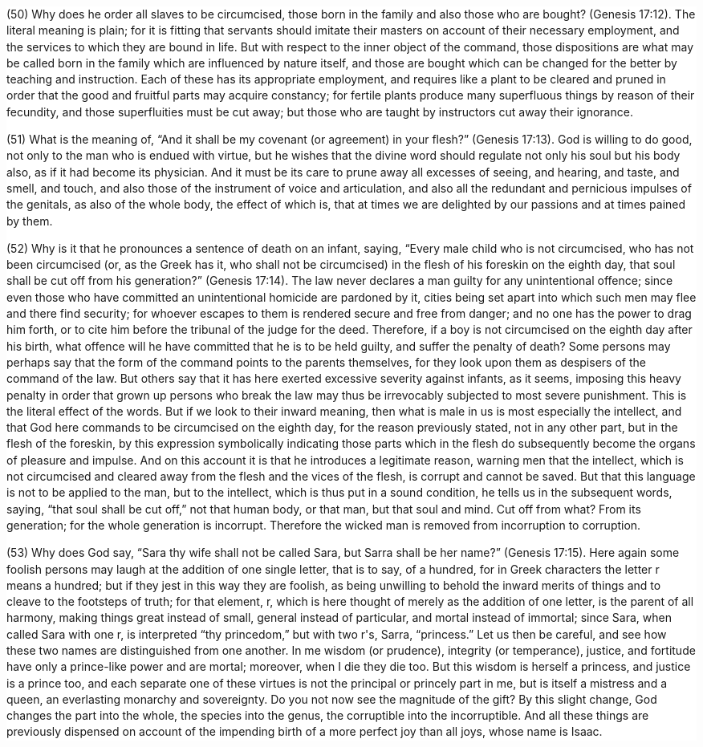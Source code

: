 <span id="v50">(50)</span> Why does he order all slaves to be circumcised, those born in the family and also those who are bought? (Genesis 17:12). The literal meaning is plain; for it is fitting that servants should imitate their masters on account of their necessary employment, and the services to which they are bound in life. But with respect to the inner object of the command, those dispositions are what may be called born in the family which are influenced by nature itself, and those are bought which can be changed for the better by teaching and instruction. Each of these has its appropriate employment, and requires like a plant to be cleared and pruned in order that the good and fruitful parts may acquire constancy; for fertile plants produce many superfluous things by reason of their fecundity, and those superfluities must be cut away; but those who are taught by instructors cut away their ignorance.

<span id="v51">(51)</span> What is the meaning of, “And it shall be my covenant (or agreement) in your flesh?” (Genesis 17:13). God is willing to do good, not only to the man who is endued with virtue, but he wishes that the divine word should regulate not only his soul but his body also, as if it had become its physician. And it must be its care to prune away all excesses of seeing, and hearing, and taste, and smell, and touch, and also those of the instrument of voice and articulation, and also all the redundant and pernicious impulses of the genitals, as also of the whole body, the effect of which is, that at times we are delighted by our passions and at times pained by them.

<span id="v52">(52)</span> Why is it that he pronounces a sentence of death on an infant, saying, “Every male child who is not circumcised, who has not been circumcised (or, as the Greek has it, who shall not be circumcised) in the flesh of his foreskin on the eighth day, that soul shall be cut off from his generation?” (Genesis 17:14). The law never declares a man guilty for any unintentional offence; since even those who have committed an unintentional homicide are pardoned by it, cities being set apart into which such men may flee and there find security; for whoever escapes to them is rendered secure and free from danger; and no one has the power to drag him forth, or to cite him before the tribunal of the judge for the deed. Therefore, if a boy is not circumcised on the eighth day after his birth, what offence will he have committed that he is to be held guilty, and suffer the penalty of death? Some persons may perhaps say that the form of the command points to the parents themselves, for they look upon them as despisers of the command of the law. But others say that it has here exerted excessive severity against infants, as it seems, imposing this heavy penalty in order that grown up persons who break the law may thus be irrevocably subjected to most severe punishment. This is the literal effect of the words. But if we look to their inward meaning, then what is male in us is most especially the intellect, and that God here commands to be circumcised on the eighth day, for the reason previously stated, not in any other part, but in the flesh of the foreskin, by this expression symbolically indicating those parts which in the flesh do subsequently become the organs of pleasure and impulse. And on this account it is that he introduces a legitimate reason, warning men that the intellect, which is not circumcised and cleared away from the flesh and the vices of the flesh, is corrupt and cannot be saved. But that this language is not to be applied to the man, but to the intellect, which is thus put in a sound condition, he tells us in the subsequent words, saying, “that soul shall be cut off,” not that human body, or that man, but that soul and mind. Cut off from what? From its generation; for the whole generation is incorrupt. Therefore the wicked man is removed from incorruption to corruption.

<span id="v53">(53)</span> Why does God say, “Sara thy wife shall not be called Sara, but Sarra shall be her name?” (Genesis 17:15). Here again some foolish persons may laugh at the addition of one single letter, that is to say, of a hundred, for in Greek characters the letter r means a hundred; but if they jest in this way they are foolish, as being unwilling to behold the inward merits of things and to cleave to the footsteps of truth; for that element, r, which is here thought of merely as the addition of one letter, is the parent of all harmony, making things great instead of small, general instead of particular, and mortal instead of immortal; since Sara, when called Sara with one r, is interpreted “thy princedom,” but with two r's, Sarra, “princess.” Let us then be careful, and see how these two names are distinguished from one another. In me wisdom (or prudence), integrity (or temperance), justice, and fortitude have only a prince-like power and are mortal; moreover, when I die they die too. But this wisdom is herself a princess, and justice is a prince too, and each separate one of these virtues is not the principal or princely part in me, but is itself a mistress and a queen, an everlasting monarchy and sovereignty. Do you not now see the magnitude of the gift? By this slight change, God changes the part into the whole, the species into the genus, the corruptible into the incorruptible. And all these things are previously dispensed on account of the impending birth of a more perfect joy than all joys, whose name is Isaac.
